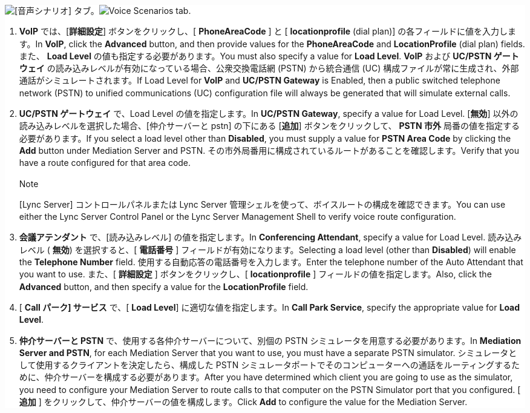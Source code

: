 <span data-ttu-id="23bc5-179">![[音声シナリオ] タブ。](images/JJ945594.28edf664-da59-40b0-9a0e-196f01e9ca86(OCS.15).jpg "[音声シナリオ] タブ")</span><span class="sxs-lookup"><span data-stu-id="23bc5-179">![Voice Scenarios tab.](images/JJ945594.28edf664-da59-40b0-9a0e-196f01e9ca86(OCS.15).jpg "Voice Scenarios tab.")</span></span>

1.  <span data-ttu-id="23bc5-180">**VoIP** では、[**詳細設定**] ボタンをクリックし、[ **PhoneAreaCode** ] と [ **locationprofile** (dial plan)] の各フィールドに値を入力します。</span><span class="sxs-lookup"><span data-stu-id="23bc5-180">In **VoIP**, click the **Advanced** button, and then provide values for the **PhoneAreaCode** and **LocationProfile** (dial plan) fields.</span></span> <span data-ttu-id="23bc5-181">また、 **Load Level** の値も指定する必要があります。</span><span class="sxs-lookup"><span data-stu-id="23bc5-181">You must also specify a value for **Load Level**.</span></span> <span data-ttu-id="23bc5-182">**VoIP** および **UC/PSTN ゲートウェイ** の読み込みレベルが有効になっている場合、公衆交換電話網 (PSTN) から統合通信 (UC) 構成ファイルが常に生成され、外部通話がシミュレートされます。</span><span class="sxs-lookup"><span data-stu-id="23bc5-182">If Load Level for **VoIP** and **UC/PSTN Gateway** is Enabled, then a public switched telephone network (PSTN) to unified communications (UC) configuration file will always be generated that will simulate external calls.</span></span>

2.  <span data-ttu-id="23bc5-183">**UC/PSTN ゲートウェイ** で、Load Level の値を指定します。</span><span class="sxs-lookup"><span data-stu-id="23bc5-183">In **UC/PSTN Gateway**, specify a value for Load Level.</span></span> <span data-ttu-id="23bc5-184">[**無効**] 以外の読み込みレベルを選択した場合、[仲介サーバーと pstn] の下にある [**追加**] ボタンをクリックして、 **PSTN 市外** 局番の値を指定する必要があります。</span><span class="sxs-lookup"><span data-stu-id="23bc5-184">If you select a load level other than **Disabled**, you must supply a value for **PSTN Area Code** by clicking the **Add** button under Mediation Server and PSTN.</span></span> <span data-ttu-id="23bc5-185">その市外局番用に構成されているルートがあることを確認します。</span><span class="sxs-lookup"><span data-stu-id="23bc5-185">Verify that you have a route configured for that area code.</span></span>
    
    <div>
    

    > [!NOTE]  
    > <span data-ttu-id="23bc5-186">[Lync Server] コントロールパネルまたは Lync Server 管理シェルを使って、ボイスルートの構成を確認できます。</span><span class="sxs-lookup"><span data-stu-id="23bc5-186">You can use either the Lync Server Control Panel or the Lync Server Management Shell to verify voice route configuration.</span></span>

    
    </div>

3.  <span data-ttu-id="23bc5-187">**会議アテンダント** で、[読み込みレベル] の値を指定します。</span><span class="sxs-lookup"><span data-stu-id="23bc5-187">In **Conferencing Attendant**, specify a value for Load Level.</span></span> <span data-ttu-id="23bc5-188">読み込みレベル ( **無効**) を選択すると、[ **電話番号** ] フィールドが有効になります。</span><span class="sxs-lookup"><span data-stu-id="23bc5-188">Selecting a load level (other than **Disabled**) will enable the **Telephone Number** field.</span></span> <span data-ttu-id="23bc5-189">使用する自動応答の電話番号を入力します。</span><span class="sxs-lookup"><span data-stu-id="23bc5-189">Enter the telephone number of the Auto Attendant that you want to use.</span></span> <span data-ttu-id="23bc5-190">また、[ **詳細設定** ] ボタンをクリックし、[ **locationprofile** ] フィールドの値を指定します。</span><span class="sxs-lookup"><span data-stu-id="23bc5-190">Also, click the **Advanced** button, and then specify a value for the **LocationProfile** field.</span></span>

4.  <span data-ttu-id="23bc5-191">[ **Call パーク] サービス** で、[ **Load Level**] に適切な値を指定します。</span><span class="sxs-lookup"><span data-stu-id="23bc5-191">In **Call Park Service**, specify the appropriate value for **Load Level**.</span></span>

5.  <span data-ttu-id="23bc5-192">**仲介サーバーと PSTN** で、使用する各仲介サーバーについて、別個の PSTN シミュレータを用意する必要があります。</span><span class="sxs-lookup"><span data-stu-id="23bc5-192">In **Mediation Server and PSTN**, for each Mediation Server that you want to use, you must have a separate PSTN simulator.</span></span> <span data-ttu-id="23bc5-193">シミュレータとして使用するクライアントを決定したら、構成した PSTN シミュレータポートでそのコンピューターへの通話をルーティングするために、仲介サーバーを構成する必要があります。</span><span class="sxs-lookup"><span data-stu-id="23bc5-193">After you have determined which client you are going to use as the simulator, you need to configure your Mediation Server to route calls to that computer on the PSTN Simulator port that you configured.</span></span> <span data-ttu-id="23bc5-194">[ **追加** ] をクリックして、仲介サーバーの値を構成します。</span><span class="sxs-lookup"><span data-stu-id="23bc5-194">Click **Add** to configure the value for the Mediation Server.</span></span>
